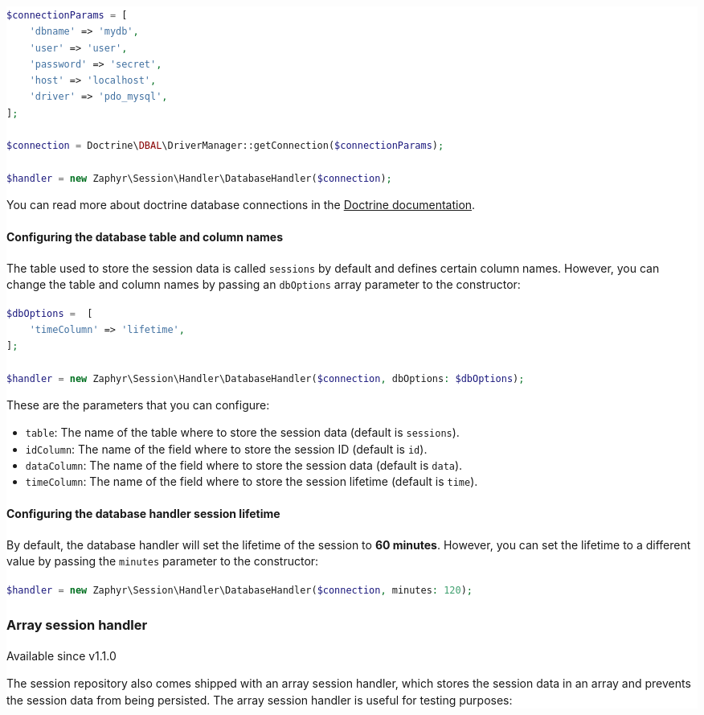 ```php
$connectionParams = [
    'dbname' => 'mydb',
    'user' => 'user',
    'password' => 'secret',
    'host' => 'localhost',
    'driver' => 'pdo_mysql',
];

$connection = Doctrine\DBAL\DriverManager::getConnection($connectionParams);

$handler = new Zaphyr\Session\Handler\DatabaseHandler($connection);
```

You can read more about doctrine database connections in the
[Doctrine documentation](https://www.doctrine-project.org/projects/doctrine-dbal/en/4.2/reference/configuration.html).

#### Configuring the database table and column names

The table used to store the session data is called `sessions` by default and defines certain column names. However, you
can change the table and column names by passing an `dbOptions` array parameter to the constructor:

```php
$dbOptions =  [
    'timeColumn' => 'lifetime',
];

$handler = new Zaphyr\Session\Handler\DatabaseHandler($connection, dbOptions: $dbOptions);
```

These are the parameters that you can configure:

- `table`: The name of the table where to store the session data (default is `sessions`).
- `idColumn`: The name of the field where to store the session ID (default is `id`).
- `dataColumn`: The name of the field where to store the session data (default is `data`).
- `timeColumn`: The name of the field where to store the session lifetime (default is `time`).

#### Configuring the database handler session lifetime

By default, the database handler will set the lifetime of the session to **60 minutes**. However, you can set the
lifetime to a different value by passing the `minutes` parameter to the constructor:

```php
$handler = new Zaphyr\Session\Handler\DatabaseHandler($connection, minutes: 120);
```

### Array session handler

<span class="badge badge-soft badge-info">Available since v1.1.0</span>

The session repository also comes shipped with an array session handler, which stores the session data in an array and
prevents the session data from being persisted. The array session handler is useful for testing purposes:

